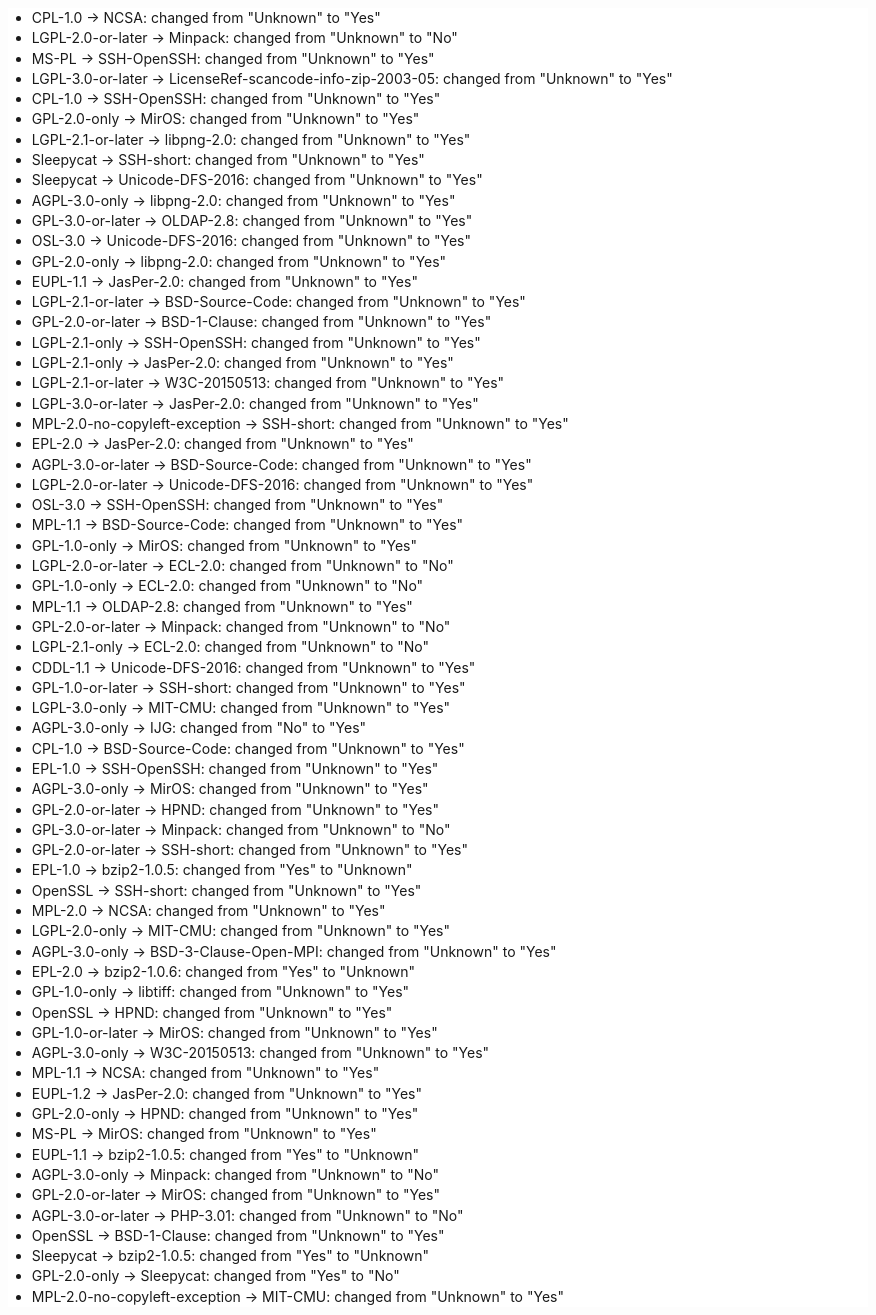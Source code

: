 - CPL-1.0 -> NCSA: changed from "Unknown" to "Yes"
- LGPL-2.0-or-later -> Minpack: changed from "Unknown" to "No"
- MS-PL -> SSH-OpenSSH: changed from "Unknown" to "Yes"
- LGPL-3.0-or-later -> LicenseRef-scancode-info-zip-2003-05: changed from "Unknown" to "Yes"
- CPL-1.0 -> SSH-OpenSSH: changed from "Unknown" to "Yes"
- GPL-2.0-only -> MirOS: changed from "Unknown" to "Yes"
- LGPL-2.1-or-later -> libpng-2.0: changed from "Unknown" to "Yes"
- Sleepycat -> SSH-short: changed from "Unknown" to "Yes"
- Sleepycat -> Unicode-DFS-2016: changed from "Unknown" to "Yes"
- AGPL-3.0-only -> libpng-2.0: changed from "Unknown" to "Yes"
- GPL-3.0-or-later -> OLDAP-2.8: changed from "Unknown" to "Yes"
- OSL-3.0 -> Unicode-DFS-2016: changed from "Unknown" to "Yes"
- GPL-2.0-only -> libpng-2.0: changed from "Unknown" to "Yes"
- EUPL-1.1 -> JasPer-2.0: changed from "Unknown" to "Yes"
- LGPL-2.1-or-later -> BSD-Source-Code: changed from "Unknown" to "Yes"
- GPL-2.0-or-later -> BSD-1-Clause: changed from "Unknown" to "Yes"
- LGPL-2.1-only -> SSH-OpenSSH: changed from "Unknown" to "Yes"
- LGPL-2.1-only -> JasPer-2.0: changed from "Unknown" to "Yes"
- LGPL-2.1-or-later -> W3C-20150513: changed from "Unknown" to "Yes"
- LGPL-3.0-or-later -> JasPer-2.0: changed from "Unknown" to "Yes"
- MPL-2.0-no-copyleft-exception -> SSH-short: changed from "Unknown" to "Yes"
- EPL-2.0 -> JasPer-2.0: changed from "Unknown" to "Yes"
- AGPL-3.0-or-later -> BSD-Source-Code: changed from "Unknown" to "Yes"
- LGPL-2.0-or-later -> Unicode-DFS-2016: changed from "Unknown" to "Yes"
- OSL-3.0 -> SSH-OpenSSH: changed from "Unknown" to "Yes"
- MPL-1.1 -> BSD-Source-Code: changed from "Unknown" to "Yes"
- GPL-1.0-only -> MirOS: changed from "Unknown" to "Yes"
- LGPL-2.0-or-later -> ECL-2.0: changed from "Unknown" to "No"
- GPL-1.0-only -> ECL-2.0: changed from "Unknown" to "No"
- MPL-1.1 -> OLDAP-2.8: changed from "Unknown" to "Yes"
- GPL-2.0-or-later -> Minpack: changed from "Unknown" to "No"
- LGPL-2.1-only -> ECL-2.0: changed from "Unknown" to "No"
- CDDL-1.1 -> Unicode-DFS-2016: changed from "Unknown" to "Yes"
- GPL-1.0-or-later -> SSH-short: changed from "Unknown" to "Yes"
- LGPL-3.0-only -> MIT-CMU: changed from "Unknown" to "Yes"
- AGPL-3.0-only -> IJG: changed from "No" to "Yes"
- CPL-1.0 -> BSD-Source-Code: changed from "Unknown" to "Yes"
- EPL-1.0 -> SSH-OpenSSH: changed from "Unknown" to "Yes"
- AGPL-3.0-only -> MirOS: changed from "Unknown" to "Yes"
- GPL-2.0-or-later -> HPND: changed from "Unknown" to "Yes"
- GPL-3.0-or-later -> Minpack: changed from "Unknown" to "No"
- GPL-2.0-or-later -> SSH-short: changed from "Unknown" to "Yes"
- EPL-1.0 -> bzip2-1.0.5: changed from "Yes" to "Unknown"
- OpenSSL -> SSH-short: changed from "Unknown" to "Yes"
- MPL-2.0 -> NCSA: changed from "Unknown" to "Yes"
- LGPL-2.0-only -> MIT-CMU: changed from "Unknown" to "Yes"
- AGPL-3.0-only -> BSD-3-Clause-Open-MPI: changed from "Unknown" to "Yes"
- EPL-2.0 -> bzip2-1.0.6: changed from "Yes" to "Unknown"
- GPL-1.0-only -> libtiff: changed from "Unknown" to "Yes"
- OpenSSL -> HPND: changed from "Unknown" to "Yes"
- GPL-1.0-or-later -> MirOS: changed from "Unknown" to "Yes"
- AGPL-3.0-only -> W3C-20150513: changed from "Unknown" to "Yes"
- MPL-1.1 -> NCSA: changed from "Unknown" to "Yes"
- EUPL-1.2 -> JasPer-2.0: changed from "Unknown" to "Yes"
- GPL-2.0-only -> HPND: changed from "Unknown" to "Yes"
- MS-PL -> MirOS: changed from "Unknown" to "Yes"
- EUPL-1.1 -> bzip2-1.0.5: changed from "Yes" to "Unknown"
- AGPL-3.0-only -> Minpack: changed from "Unknown" to "No"
- GPL-2.0-or-later -> MirOS: changed from "Unknown" to "Yes"
- AGPL-3.0-or-later -> PHP-3.01: changed from "Unknown" to "No"
- OpenSSL -> BSD-1-Clause: changed from "Unknown" to "Yes"
- Sleepycat -> bzip2-1.0.5: changed from "Yes" to "Unknown"
- GPL-2.0-only -> Sleepycat: changed from "Yes" to "No"
- MPL-2.0-no-copyleft-exception -> MIT-CMU: changed from "Unknown" to "Yes"